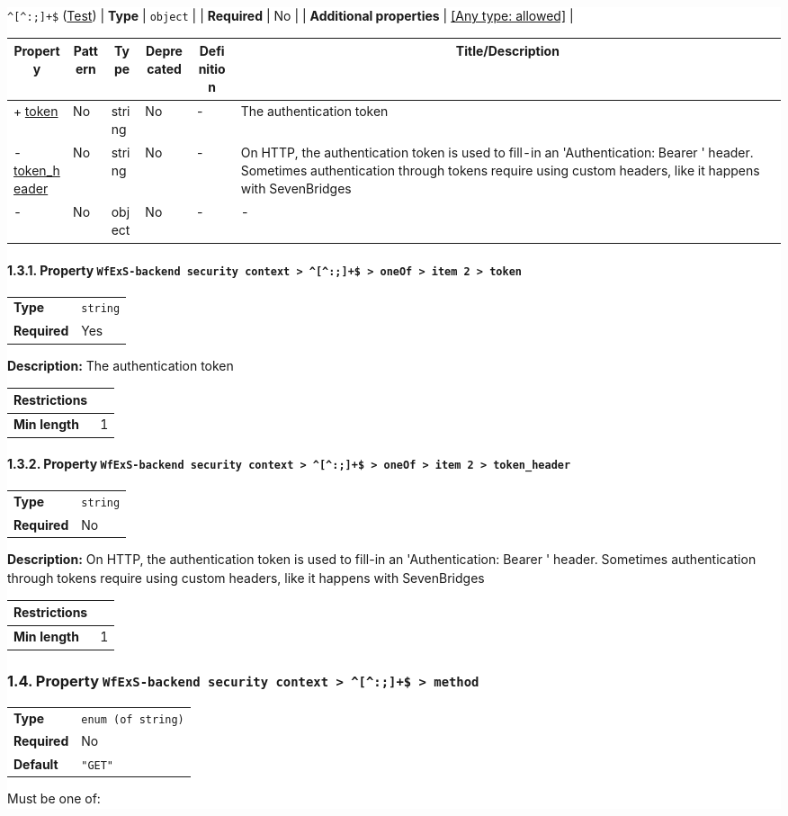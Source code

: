 ```^[^:;]+$``` ([Test](https://regex101.com/?regex=%5E%5B%5E%3A%3B%5D%2B%24))
| **Type**                  | `object`                                                                  |
| **Required**              | No                                                                        |
| **Additional properties** | [[Any type: allowed]](# "Additional Properties of any type are allowed.") |

| Property                                              | Pattern | Type   | Deprecated | Definition | Title/Description                                                                                                                                                                                 |
| ----------------------------------------------------- | ------- | ------ | ---------- | ---------- | ------------------------------------------------------------------------------------------------------------------------------------------------------------------------------------------------- |
| + [token](#pattern1_pattern2_i2_token )               | No      | string | No         | -          | The authentication token                                                                                                                                                                          |
| - [token_header](#pattern1_pattern2_i2_token_header ) | No      | string | No         | -          | On HTTP, the authentication token is used to fill-in an 'Authentication: Bearer ' header. Sometimes authentication through tokens require using custom headers, like it happens with SevenBridges |
| - [](#pattern1_pattern2_i2_additionalProperties )     | No      | object | No         | -          | -                                                                                                                                                                                                 |

#### <a name="pattern1_pattern2_i2_token"></a>1.3.1. Property `WfExS-backend security context > ^[^:;]+$ > oneOf > item 2 > token`

|              |          |
| ------------ | -------- |
| **Type**     | `string` |
| **Required** | Yes      |

**Description:** The authentication token

| Restrictions   |   |
| -------------- | - |
| **Min length** | 1 |

#### <a name="pattern1_pattern2_i2_token_header"></a>1.3.2. Property `WfExS-backend security context > ^[^:;]+$ > oneOf > item 2 > token_header`

|              |          |
| ------------ | -------- |
| **Type**     | `string` |
| **Required** | No       |

**Description:** On HTTP, the authentication token is used to fill-in an 'Authentication: Bearer ' header. Sometimes authentication through tokens require using custom headers, like it happens with SevenBridges

| Restrictions   |   |
| -------------- | - |
| **Min length** | 1 |

### <a name="pattern1_method"></a>1.4. Property `WfExS-backend security context > ^[^:;]+$ > method`

|              |                    |
| ------------ | ------------------ |
| **Type**     | `enum (of string)` |
| **Required** | No                 |
| **Default**  | `"GET"`            |

Must be one of:
```